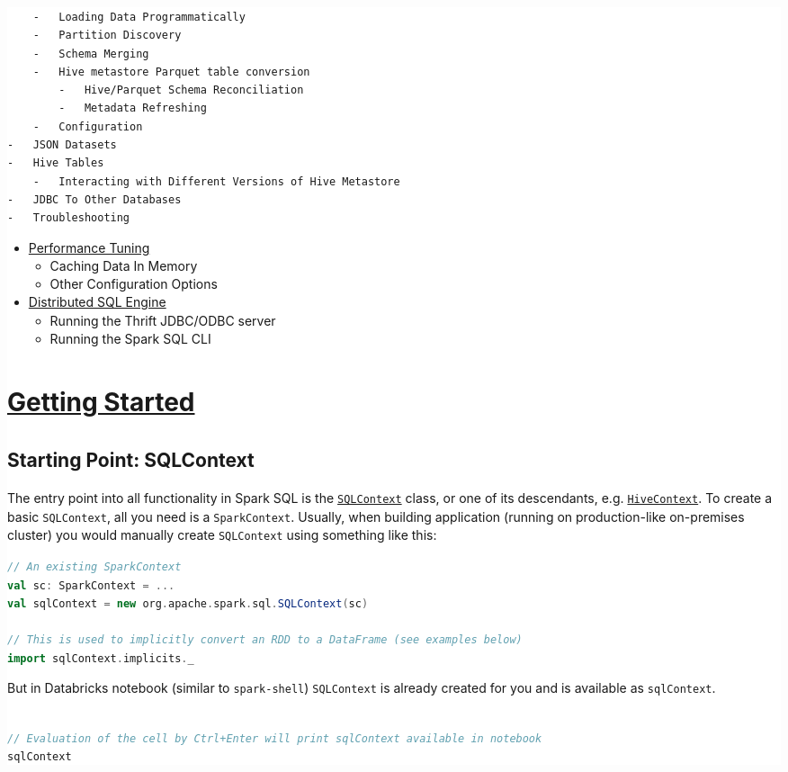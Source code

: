         -   Loading Data Programmatically
        -   Partition Discovery
        -   Schema Merging
        -   Hive metastore Parquet table conversion
            -   Hive/Parquet Schema Reconciliation
            -   Metadata Refreshing
        -   Configuration
    -   JSON Datasets
    -   Hive Tables
        -   Interacting with Different Versions of Hive Metastore
    -   JDBC To Other Databases
    -   Troubleshooting
-   [Performance Tuning](/#workspace/scalable-data-science/xtraResources/ProgGuides1_6/sqlProgrammingGuide/004_performanceTuning_sqlProgGuide)
    -   Caching Data In Memory
    -   Other Configuration Options
-   [Distributed SQL Engine](/#workspace/scalable-data-science/xtraResources/ProgGuides1_6/sqlProgrammingGuide/005_distributedSqlEngine_sqlProgGuide)
    -   Running the Thrift JDBC/ODBC server
    -   Running the Spark SQL CLI






# [Getting Started](/#workspace/scalable-data-science/xtraResources/ProgGuides1_6/sqlProgrammingGuide/002_gettingStarted_sqlProgGuide)

## Starting Point: SQLContext

The entry point into all functionality in Spark SQL is the
[`SQLContext`](http://spark.apache.org/docs/latest/api/scala/index.html#org.apache.spark.sql.SQLContext) class, or one of its descendants, e.g. [`HiveContext`](http://spark.apache.org/docs/latest/api/scala/index.html#org.apache.spark.sql.hive.HiveContext). To create a basic `SQLContext`, all you need is a `SparkContext`. Usually, when building application (running on production-like on-premises cluster) you would manually create `SQLContext` using something like this:

```scala
// An existing SparkContext
val sc: SparkContext = ...
val sqlContext = new org.apache.spark.sql.SQLContext(sc)

// This is used to implicitly convert an RDD to a DataFrame (see examples below)
import sqlContext.implicits._
```

But in Databricks notebook (similar to `spark-shell`) `SQLContext` is already created for you and is available as `sqlContext`.


```scala

// Evaluation of the cell by Ctrl+Enter will print sqlContext available in notebook
sqlContext

```
